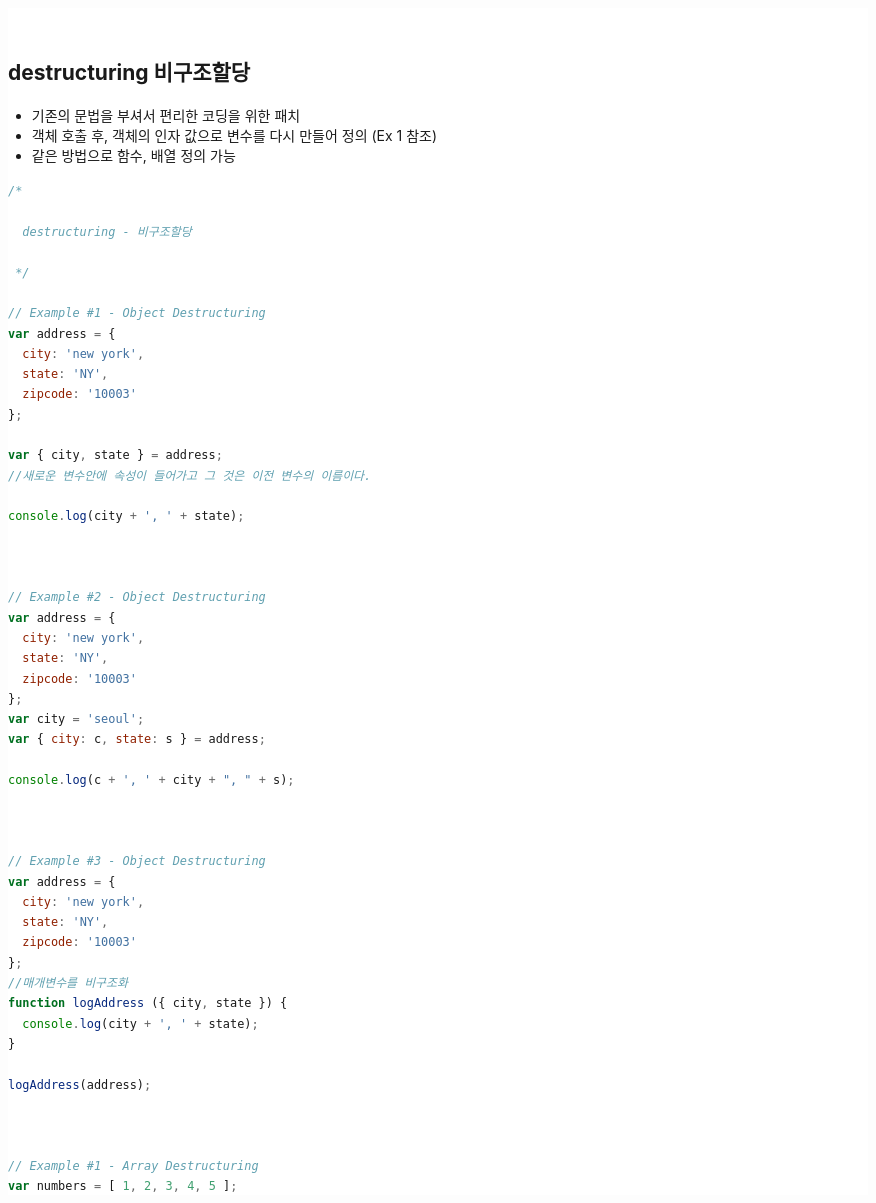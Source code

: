 ```js



```

## destructuring 비구조할당

- 기존의 문법을 부셔서 편리한 코딩을 위한 패치
- 객체 호출 후, 객체의 인자 값으로 변수를 다시 만들어 정의 (Ex 1 참조)
- 같은 방법으로 함수, 배열 정의 가능

```js
/*

  destructuring - 비구조할당

 */

// Example #1 - Object Destructuring
var address = {
  city: 'new york',
  state: 'NY',
  zipcode: '10003'
};

var { city, state } = address;
//새로운 변수안에 속성이 들어가고 그 것은 이전 변수의 이름이다.

console.log(city + ', ' + state);



// Example #2 - Object Destructuring
var address = {
  city: 'new york',
  state: 'NY',
  zipcode: '10003'
};
var city = 'seoul';
var { city: c, state: s } = address;

console.log(c + ', ' + city + ", " + s);



// Example #3 - Object Destructuring
var address = {
  city: 'new york',
  state: 'NY',
  zipcode: '10003'
};
//매개변수를 비구조화
function logAddress ({ city, state }) {
  console.log(city + ', ' + state);
}

logAddress(address);



// Example #1 - Array Destructuring
var numbers = [ 1, 2, 3, 4, 5 ];

```